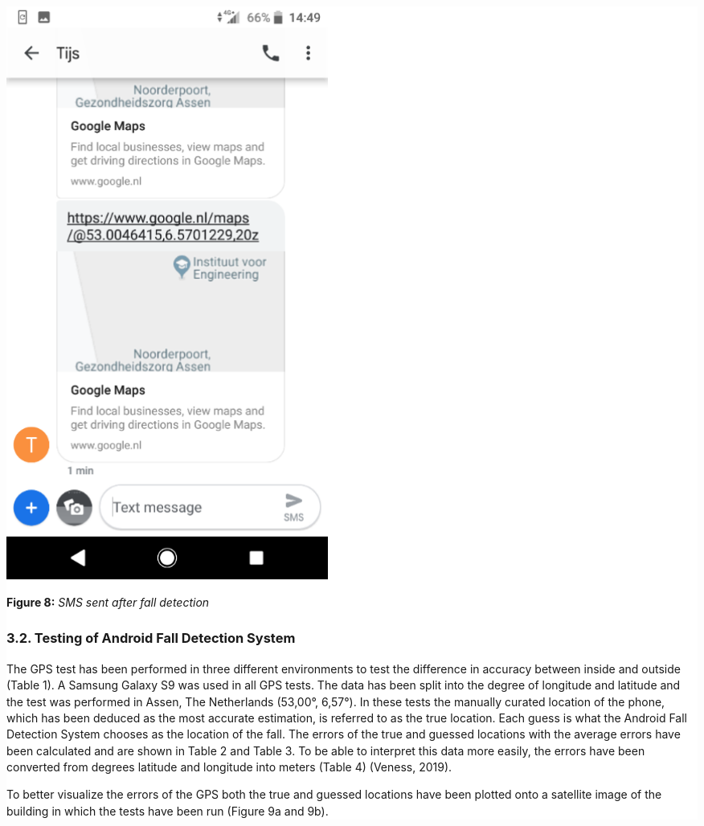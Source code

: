 <a href="/assets/images/AFDS/8.png"><img src="/assets/images/AFDS/8.png" width="400"></a>

__Figure 8:__ _SMS sent after fall detection_

### 3.2. Testing of Android Fall Detection System
The GPS test has been performed in three different environments to test the difference in accuracy between inside and outside (Table 1). A Samsung Galaxy S9 was used in all GPS tests. The data has been split into the degree of longitude and latitude and the test was performed in Assen, The Netherlands (53,00°, 6,57°). In these tests the manually curated location of the phone, which has been deduced as the most accurate estimation, is referred to as the true location. Each guess is what the Android Fall Detection System chooses as the location of the fall. The errors of the true and guessed locations with the average errors have been calculated and are shown in Table 2 and Table 3. To be able to interpret this data more easily, the errors have been converted from degrees latitude and longitude into meters (Table 4) (Veness, 2019).

To better visualize the errors of the GPS both the true and guessed locations have been plotted onto a satellite image of the building in which the tests have been run (Figure 9a and 9b).
